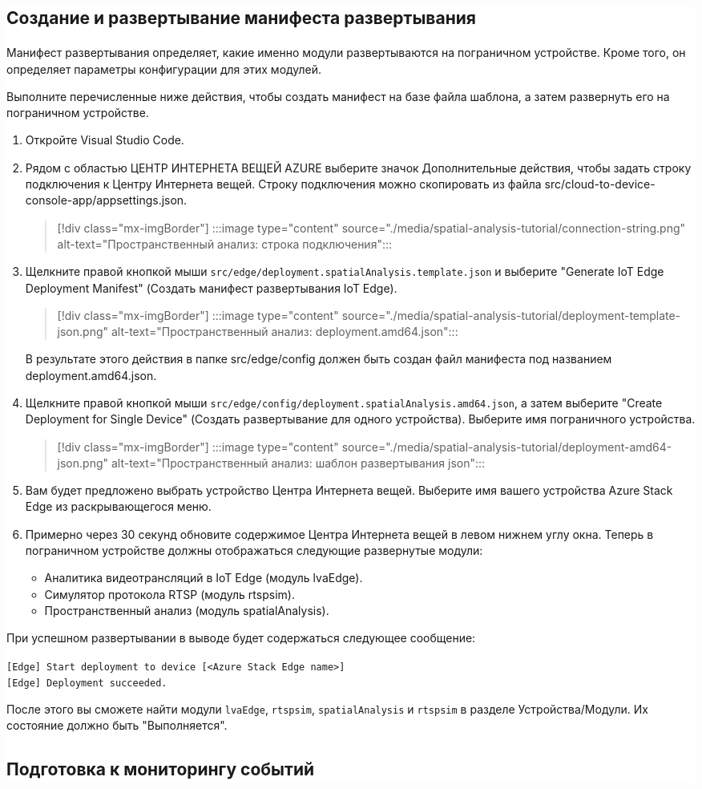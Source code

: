 ## <a name="generate-and-deploy-the-deployment-manifest"></a>Создание и развертывание манифеста развертывания

Манифест развертывания определяет, какие именно модули развертываются на пограничном устройстве. Кроме того, он определяет параметры конфигурации для этих модулей.

Выполните перечисленные ниже действия, чтобы создать манифест на базе файла шаблона, а затем развернуть его на пограничном устройстве.

1. Откройте Visual Studio Code.
1. Рядом с областью ЦЕНТР ИНТЕРНЕТА ВЕЩЕЙ AZURE выберите значок Дополнительные действия, чтобы задать строку подключения к Центру Интернета вещей. Строку подключения можно скопировать из файла src/cloud-to-device-console-app/appsettings.json.

    > [!div class="mx-imgBorder"]
    > :::image type="content" source="./media/spatial-analysis-tutorial/connection-string.png" alt-text="Пространственный анализ: строка подключения":::
1. Щелкните правой кнопкой мыши `src/edge/deployment.spatialAnalysis.template.json` и выберите "Generate IoT Edge Deployment Manifest" (Создать манифест развертывания IoT Edge).

    > [!div class="mx-imgBorder"]
    > :::image type="content" source="./media/spatial-analysis-tutorial/deployment-template-json.png" alt-text="Пространственный анализ: deployment.amd64.json":::
    
    В результате этого действия в папке src/edge/config должен быть создан файл манифеста под названием deployment.amd64.json.
1. Щелкните правой кнопкой мыши `src/edge/config/deployment.spatialAnalysis.amd64.json`, а затем выберите "Create Deployment for Single Device" (Создать развертывание для одного устройства). Выберите имя пограничного устройства.
    
    > [!div class="mx-imgBorder"]
    > :::image type="content" source="./media/spatial-analysis-tutorial/deployment-amd64-json.png" alt-text="Пространственный анализ: шаблон развертывания json":::   
1. Вам будет предложено выбрать устройство Центра Интернета вещей. Выберите имя вашего устройства Azure Stack Edge из раскрывающегося меню.
1. Примерно через 30 секунд обновите содержимое Центра Интернета вещей в левом нижнем углу окна. Теперь в пограничном устройстве должны отображаться следующие развернутые модули:
    
    * Аналитика видеотрансляций в IoT Edge (модуль lvaEdge).
    * Симулятор протокола RTSP (модуль rtspsim).
    * Пространственный анализ (модуль spatialAnalysis).
    
При успешном развертывании в выводе будет содержаться следующее сообщение:

```
[Edge] Start deployment to device [<Azure Stack Edge name>]
[Edge] Deployment succeeded.
```

После этого вы сможете найти модули `lvaEdge`, `rtspsim`, `spatialAnalysis` и `rtspsim` в разделе Устройства/Модули. Их состояние должно быть "Выполняется".

## <a name="prepare-to-monitor-events"></a>Подготовка к мониторингу событий
